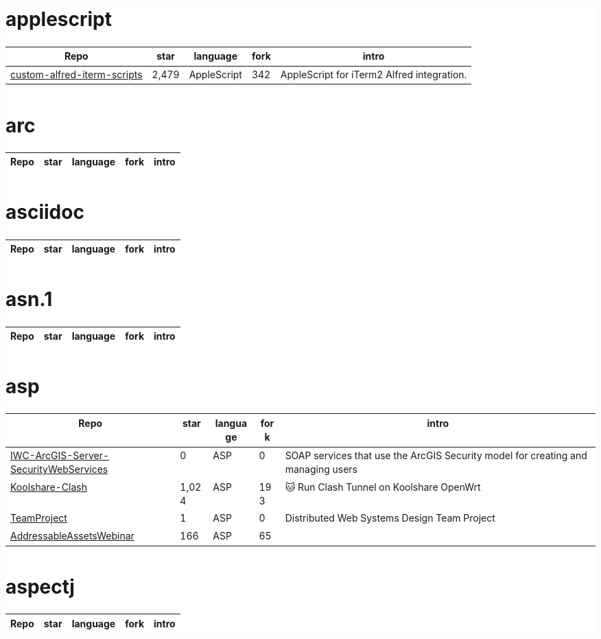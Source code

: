 

# applescript

Repo|star|language|fork|intro
-|-|-|-|-
[custom-alfred-iterm-scripts](https://github.com/vitorgalvao/custom-alfred-iterm-scripts)|2,479|AppleScript|342|AppleScript for iTerm2 Alfred integration.


# arc

Repo|star|language|fork|intro
-|-|-|-|-



# asciidoc

Repo|star|language|fork|intro
-|-|-|-|-



# asn.1

Repo|star|language|fork|intro
-|-|-|-|-



# asp

Repo|star|language|fork|intro
-|-|-|-|-
[IWC-ArcGIS-Server-SecurityWebServices](https://github.com/andrewcottam/IWC-ArcGIS-Server-SecurityWebServices)|0|ASP|0|SOAP services that use the ArcGIS Security model for creating and managing users
[Koolshare-Clash](https://github.com/SukkaW/Koolshare-Clash)|1,024|ASP|193|🐱 Run Clash Tunnel on Koolshare OpenWrt
[TeamProject](https://github.com/christrickler/TeamProject)|1|ASP|0|Distributed Web Systems Design Team Project
[AddressableAssetsWebinar](https://github.com/Unity-Technologies/AddressableAssetsWebinar)|166|ASP|65|


# aspectj

Repo|star|language|fork|intro
-|-|-|-|-


